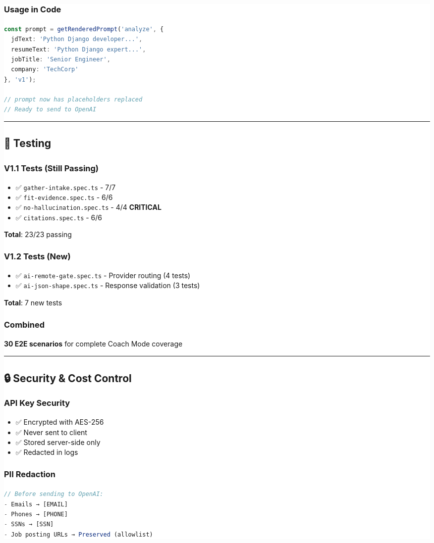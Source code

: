 ### Usage in Code
```typescript
const prompt = getRenderedPrompt('analyze', {
  jdText: 'Python Django developer...',
  resumeText: 'Python Django expert...',
  jobTitle: 'Senior Engineer',
  company: 'TechCorp'
}, 'v1');

// prompt now has placeholders replaced
// Ready to send to OpenAI
```

---

## 🧪 Testing

### V1.1 Tests (Still Passing)
- ✅ `gather-intake.spec.ts` - 7/7
- ✅ `fit-evidence.spec.ts` - 6/6
- ✅ `no-hallucination.spec.ts` - 4/4 **CRITICAL**
- ✅ `citations.spec.ts` - 6/6

**Total**: 23/23 passing

### V1.2 Tests (New)
- ✅ `ai-remote-gate.spec.ts` - Provider routing (4 tests)
- ✅ `ai-json-shape.spec.ts` - Response validation (3 tests)

**Total**: 7 new tests

### Combined
**30 E2E scenarios** for complete Coach Mode coverage

---

## 🔒 Security & Cost Control

### API Key Security
- ✅ Encrypted with AES-256
- ✅ Never sent to client
- ✅ Stored server-side only
- ✅ Redacted in logs

### PII Redaction
```typescript
// Before sending to OpenAI:
- Emails → [EMAIL]
- Phones → [PHONE]
- SSNs → [SSN]
- Job posting URLs → Preserved (allowlist)
```
